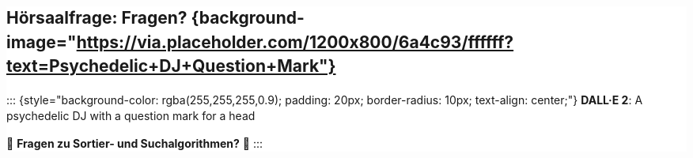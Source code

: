 
## Hörsaalfrage: Fragen? {background-image="https://via.placeholder.com/1200x800/6a4c93/ffffff?text=Psychedelic+DJ+Question+Mark"}

::: {style="background-color: rgba(255,255,255,0.9); padding: 20px; border-radius: 10px; text-align: center;"}
**DALL·E 2**: A psychedelic DJ with a question mark for a head

🎵 **Fragen zu Sortier- und Suchalgorithmen?** 🎵
:::